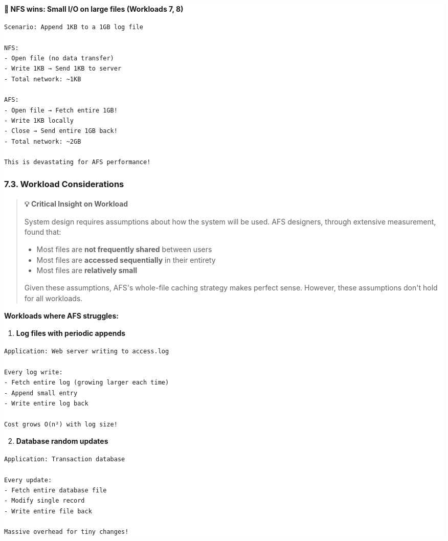 **🎯 NFS wins: Small I/O on large files (Workloads 7, 8)**
```
Scenario: Append 1KB to a 1GB log file

NFS:
- Open file (no data transfer)
- Write 1KB → Send 1KB to server
- Total network: ~1KB

AFS:
- Open file → Fetch entire 1GB!
- Write 1KB locally
- Close → Send entire 1GB back!
- Total network: ~2GB

This is devastating for AFS performance!
```

### 7.3. Workload Considerations

> **💡 Critical Insight on Workload**
>
> System design requires assumptions about how the system will be used. AFS designers, through extensive measurement, found that:
> - Most files are **not frequently shared** between users
> - Most files are **accessed sequentially** in their entirety
> - Most files are **relatively small**
>
> Given these assumptions, AFS's whole-file caching strategy makes perfect sense. However, these assumptions don't hold for all workloads.

**Workloads where AFS struggles:**

1. **Log files with periodic appends**
```
Application: Web server writing to access.log

Every log write:
- Fetch entire log (growing larger each time)
- Append small entry
- Write entire log back

Cost grows O(n²) with log size!
```

2. **Database random updates**
```
Application: Transaction database

Every update:
- Fetch entire database file
- Modify single record
- Write entire file back

Massive overhead for tiny changes!
```
